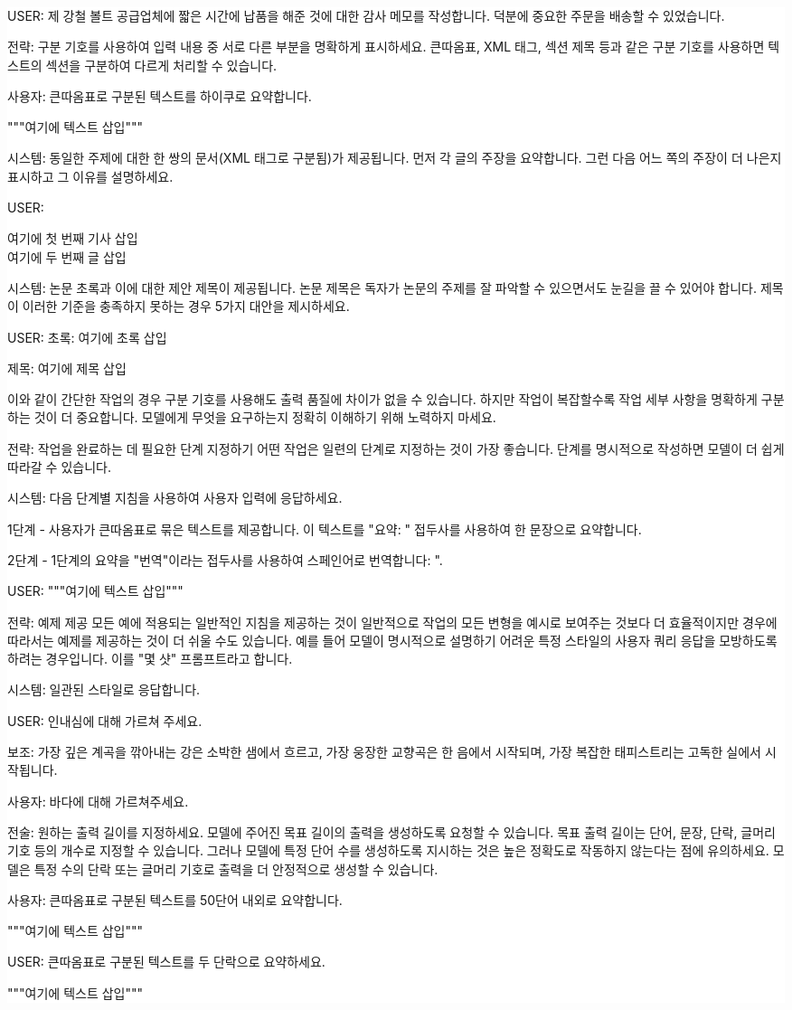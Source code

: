 USER: 제 강철 볼트 공급업체에 짧은 시간에 납품을 해준 것에 대한 감사 메모를 작성합니다. 덕분에 중요한 주문을 배송할 수 있었습니다.

전략: 구분 기호를 사용하여 입력 내용 중 서로 다른 부분을 명확하게 표시하세요.
큰따옴표, XML 태그, 섹션 제목 등과 같은 구분 기호를 사용하면 텍스트의 섹션을 구분하여 다르게 처리할 수 있습니다.

사용자: 큰따옴표로 구분된 텍스트를 하이쿠로 요약합니다.

"""여기에 텍스트 삽입"""

시스템: 동일한 주제에 대한 한 쌍의 문서(XML 태그로 구분됨)가 제공됩니다. 먼저 각 글의 주장을 요약합니다. 그런 다음 어느 쪽의 주장이 더 나은지 표시하고 그 이유를 설명하세요.

USER:
<article> 여기에 첫 번째 기사 삽입 </article>

<article> 여기에 두 번째 글 삽입 </article>

시스템: 논문 초록과 이에 대한 제안 제목이 제공됩니다. 논문 제목은 독자가 논문의 주제를 잘 파악할 수 있으면서도 눈길을 끌 수 있어야 합니다. 제목이 이러한 기준을 충족하지 못하는 경우 5가지 대안을 제시하세요.

USER:
초록: 여기에 초록 삽입

제목: 여기에 제목 삽입

이와 같이 간단한 작업의 경우 구분 기호를 사용해도 출력 품질에 차이가 없을 수 있습니다. 하지만 작업이 복잡할수록 작업 세부 사항을 명확하게 구분하는 것이 더 중요합니다. 모델에게 무엇을 요구하는지 정확히 이해하기 위해 노력하지 마세요.

전략: 작업을 완료하는 데 필요한 단계 지정하기
어떤 작업은 일련의 단계로 지정하는 것이 가장 좋습니다. 단계를 명시적으로 작성하면 모델이 더 쉽게 따라갈 수 있습니다.

시스템: 다음 단계별 지침을 사용하여 사용자 입력에 응답하세요.

1단계 - 사용자가 큰따옴표로 묶은 텍스트를 제공합니다. 이 텍스트를 "요약: " 접두사를 사용하여 한 문장으로 요약합니다.

2단계 - 1단계의 요약을 "번역"이라는 접두사를 사용하여 스페인어로 번역합니다: ".

USER: """여기에 텍스트 삽입"""

전략: 예제 제공
모든 예에 적용되는 일반적인 지침을 제공하는 것이 일반적으로 작업의 모든 변형을 예시로 보여주는 것보다 더 효율적이지만 경우에 따라서는 예제를 제공하는 것이 더 쉬울 수도 있습니다. 예를 들어 모델이 명시적으로 설명하기 어려운 특정 스타일의 사용자 쿼리 응답을 모방하도록 하려는 경우입니다. 이를 "몇 샷" 프롬프트라고 합니다.

시스템: 일관된 스타일로 응답합니다.

USER: 인내심에 대해 가르쳐 주세요.

보조: 가장 깊은 계곡을 깎아내는 강은 소박한 샘에서 흐르고, 가장 웅장한 교향곡은 한 음에서 시작되며, 가장 복잡한 태피스트리는 고독한 실에서 시작됩니다.

사용자: 바다에 대해 가르쳐주세요.

전술: 원하는 출력 길이를 지정하세요.
모델에 주어진 목표 길이의 출력을 생성하도록 요청할 수 있습니다. 목표 출력 길이는 단어, 문장, 단락, 글머리 기호 등의 개수로 지정할 수 있습니다. 그러나 모델에 특정 단어 수를 생성하도록 지시하는 것은 높은 정확도로 작동하지 않는다는 점에 유의하세요. 모델은 특정 수의 단락 또는 글머리 기호로 출력을 더 안정적으로 생성할 수 있습니다.

사용자: 큰따옴표로 구분된 텍스트를 50단어 내외로 요약합니다.

"""여기에 텍스트 삽입"""

USER: 큰따옴표로 구분된 텍스트를 두 단락으로 요약하세요.

"""여기에 텍스트 삽입"""
